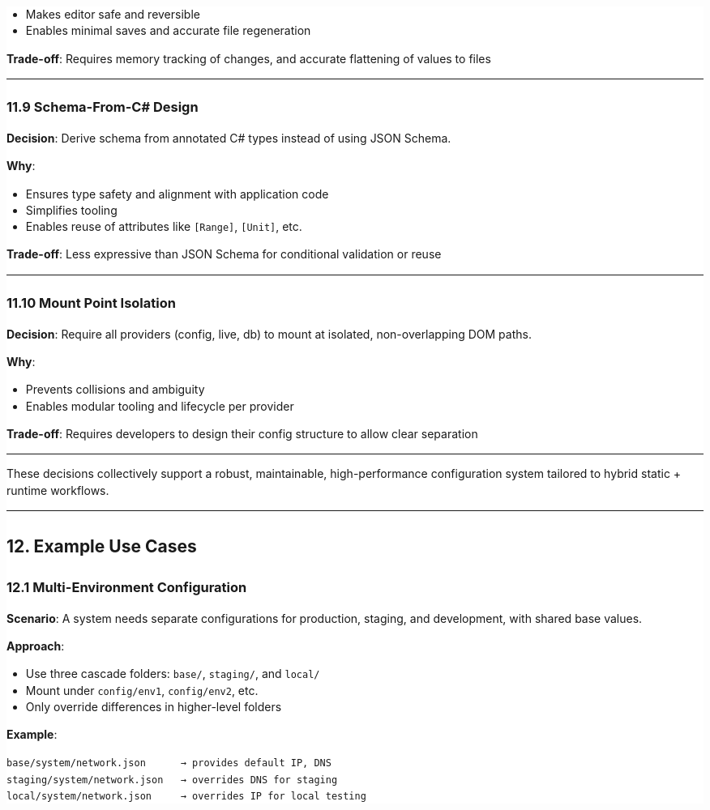 * Makes editor safe and reversible
* Enables minimal saves and accurate file regeneration

**Trade-off**: Requires memory tracking of changes, and accurate flattening of values to files

---

### 11.9 Schema-From-C# Design

**Decision**: Derive schema from annotated C# types instead of using JSON Schema.

**Why**:

* Ensures type safety and alignment with application code
* Simplifies tooling
* Enables reuse of attributes like `[Range]`, `[Unit]`, etc.

**Trade-off**: Less expressive than JSON Schema for conditional validation or reuse

---

### 11.10 Mount Point Isolation

**Decision**: Require all providers (config, live, db) to mount at isolated, non-overlapping DOM paths.

**Why**:

* Prevents collisions and ambiguity
* Enables modular tooling and lifecycle per provider

**Trade-off**: Requires developers to design their config structure to allow clear separation

---

These decisions collectively support a robust, maintainable, high-performance configuration system tailored to hybrid static + runtime workflows.

---

## 12. Example Use Cases

### 12.1 Multi-Environment Configuration

**Scenario**: A system needs separate configurations for production, staging, and development, with shared base values.

**Approach**:

* Use three cascade folders: `base/`, `staging/`, and `local/`
* Mount under `config/env1`, `config/env2`, etc.
* Only override differences in higher-level folders

**Example**:

```plaintext
base/system/network.json      → provides default IP, DNS
staging/system/network.json   → overrides DNS for staging
local/system/network.json     → overrides IP for local testing
```
